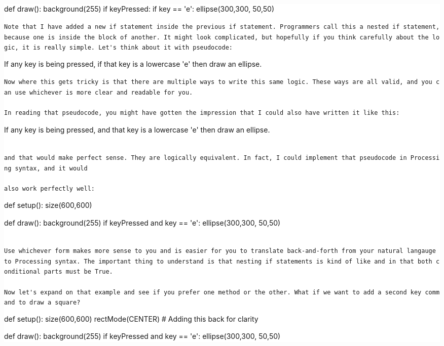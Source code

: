def draw():
    background(255)
    if keyPressed:
        if key == 'e':
            ellipse(300,300, 50,50)
```
Note that I have added a new if statement inside the previous if statement. Programmers call this a nested if statement, because one is inside the block of another. It might look complicated, but hopefully if you think carefully about the logic, it is really simple. Let's think about it with pseudocode:
```
  If any key is being pressed,
    if that key is a lowercase 'e'
      then draw an ellipse.
```
Now where this gets tricky is that there are multiple ways to write this same logic. These ways are all valid, and you can use whichever is more clear and readable for you.

In reading that pseudocode, you might have gotten the impression that I could also have written it like this:
```
  If any key is being pressed,
    and that key is a lowercase 'e'
      then draw an ellipse.
```

and that would make perfect sense. They are logically equivalent. In fact, I could implement that pseudocode in Processing syntax, and it would 

also work perfectly well:

```
def setup():
    size(600,600)

def draw():
    background(255)
    if keyPressed and key == 'e':
        ellipse(300,300, 50,50)
```

Use whichever form makes more sense to you and is easier for you to translate back-and-forth from your natural langauge to Processing syntax. The important thing to understand is that nesting if statements is kind of like and in that both conditional parts must be True.

Now let's expand on that example and see if you prefer one method or the other. What if we want to add a second key command to draw a square?

```
def setup():
    size(600,600)
    rectMode(CENTER) # Adding this back for clarity

def draw():
    background(255)
    if keyPressed and key == 'e':
      ellipse(300,300, 50,50)
